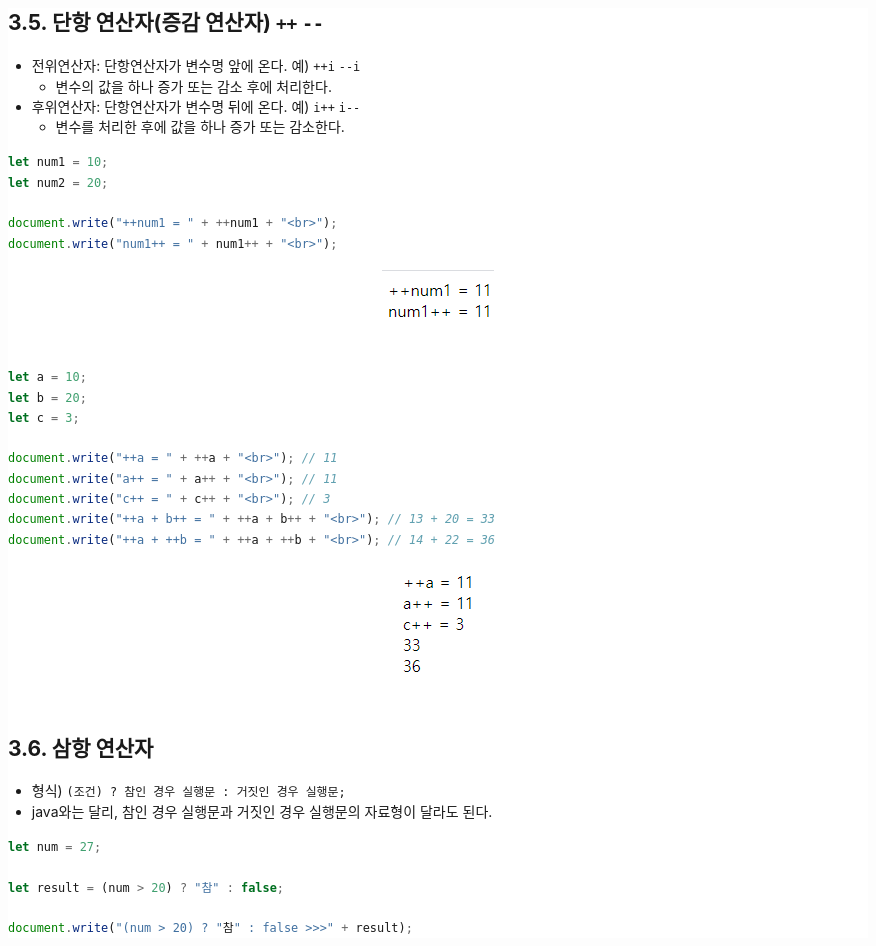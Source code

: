 


## 3.5. 단항 연산자(증감 연산자) `++` `--`
- 전위연산자: 단항연산자가 변수명 앞에 온다. 예) `++i` `--i`
	- 변수의 값을 하나 증가 또는 감소 후에 처리한다.
- 후위연산자: 단항연산자가 변수명 뒤에 온다. 예) `i++` `i--`
	- 변수를 처리한 후에 값을 하나 증가 또는 감소한다.

```javascript
let num1 = 10;
let num2 = 20;

document.write("++num1 = " + ++num1 + "<br>"); 
document.write("num1++ = " + num1++ + "<br>");
```

<p align="center"><img src="./images/210423/02.png"></p>


```javascript
let a = 10;
let b = 20;
let c = 3;

document.write("++a = " + ++a + "<br>"); // 11
document.write("a++ = " + a++ + "<br>"); // 11
document.write("c++ = " + c++ + "<br>"); // 3
document.write("++a + b++ = " + ++a + b++ + "<br>"); // 13 + 20 = 33
document.write("++a + ++b = " + ++a + ++b + "<br>"); // 14 + 22 = 36
```

<p align="center"><img src="./images/210423/03.png"></p>



## 3.6. 삼항 연산자
* 형식) `(조건) ? 참인 경우 실행문 : 거짓인 경우 실행문;`
* java와는 달리, 참인 경우 실행문과 거짓인 경우 실행문의 자료형이 달라도 된다.

```javascript
let num = 27;
	
let result = (num > 20) ? "참" : false;
	
document.write("(num > 20) ? "참" : false >>>" + result);
```

